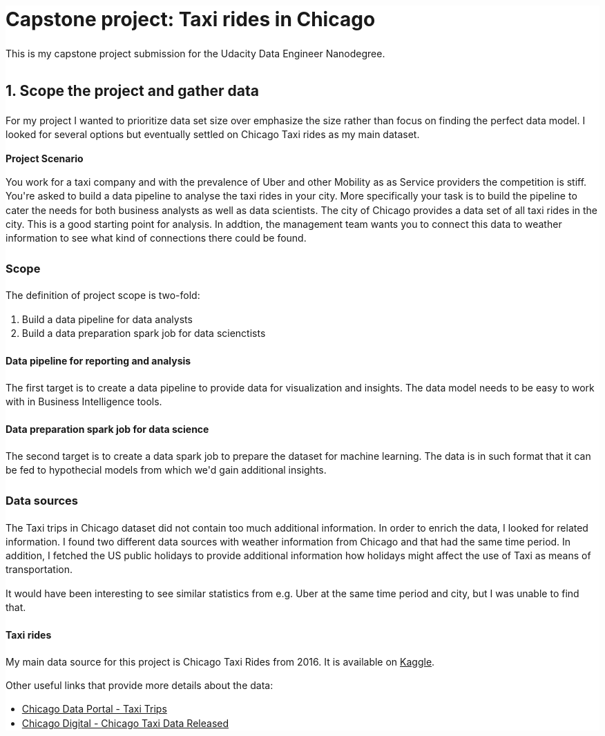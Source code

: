# Capstone project: Taxi rides in Chicago
This is my capstone project submission for the Udacity Data Engineer Nanodegree.

## 1. Scope the project and gather data
For my project I wanted to prioritize data set size over emphasize the size rather than focus on finding the perfect data model. I looked for several options but eventually settled on Chicago Taxi rides as my main dataset. 

**Project Scenario**

You work for a taxi company and with the prevalence of Uber and other Mobility as as Service providers the competition is stiff. You're asked to build a data pipeline to analyse the taxi rides in your city. More specifically your task is to build the pipeline to cater the needs for both business analysts as well as data scientists. The city of Chicago provides a data set of all taxi rides in the city. This is a good starting point for analysis. In addtion, the management team wants you to connect this data to weather information to see what kind of connections there could be found.

### Scope
The definition of project scope is two-fold:
1. Build a data pipeline for data analysts
1. Build a data preparation spark job for data scienctists

#### Data pipeline for reporting and analysis
The first target is to create a data pipeline to provide data for visualization and insights. The data model needs to be easy to work with in Business Intelligence tools.

#### Data preparation spark job for data science
The second target is to create a data spark job to prepare the dataset for machine learning. The data is in such format that it can be fed to hypothecial models from which we'd gain additional insights.

### Data sources
The Taxi trips in Chicago dataset did not contain too much additional information. In order to enrich the data, I looked for related information. I found two different data sources with weather information from Chicago and that had the same time period. In addition, I fetched the US public holidays to provide additional information how holidays might affect the use of Taxi as means of transportation.

It would have been interesting to see similar statistics from e.g. Uber at the same time period and city, but I was unable to find that.

#### Taxi rides
My main data source for this project is Chicago Taxi Rides from 2016. It is available on [Kaggle](https://www.kaggle.com/chicago/chicago-taxi-rides-2016).

Other useful links that provide more details about the data:
* [Chicago Data Portal - Taxi Trips](https://data.cityofchicago.org/Transportation/Taxi-Trips/wrvz-psew)
* [Chicago Digital - Chicago Taxi Data Released](http://digital.cityofchicago.org/index.php/chicago-taxi-data-released)
